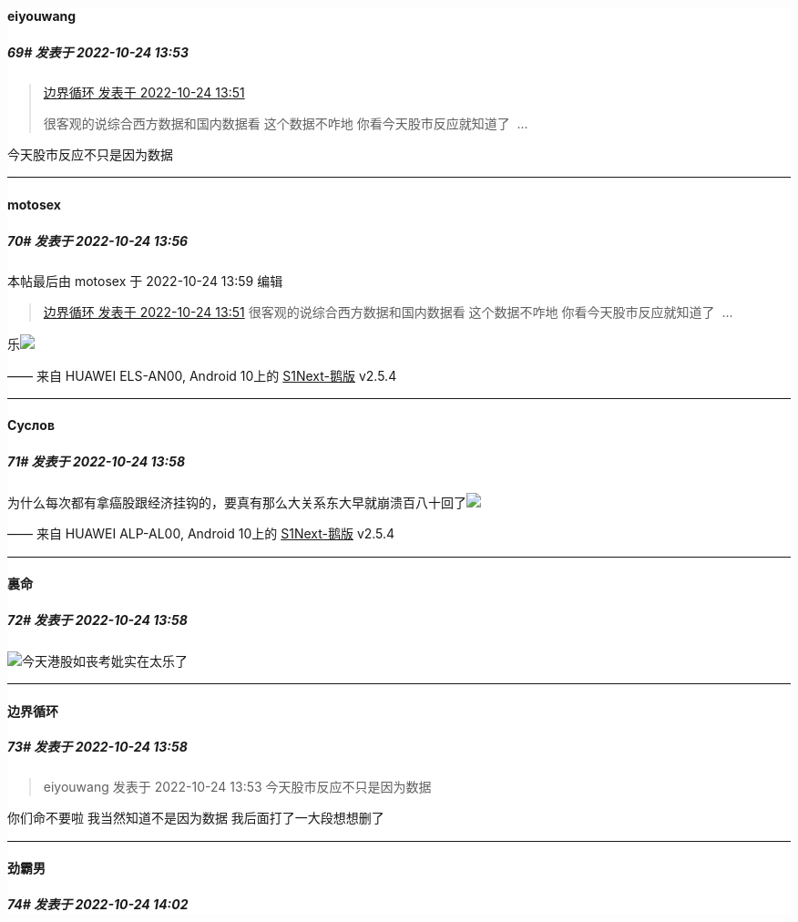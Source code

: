 ####  eiyouwang  
##### 69#       发表于 2022-10-24 13:53

<blockquote><a href="httphttps://bbs.saraba1st.com/2b/forum.php?mod=redirect&amp;goto=findpost&amp;pid=58076283&amp;ptid=2101173" target="_blank">边界循环 发表于 2022-10-24 13:51</a>

很客观的说综合西方数据和国内数据看 这个数据不咋地 你看今天股市反应就知道了  ...</blockquote>
今天股市反应不只是因为数据

*****

####  motosex  
##### 70#       发表于 2022-10-24 13:56

 本帖最后由 motosex 于 2022-10-24 13:59 编辑 
<blockquote><a href="httphttps://bbs.saraba1st.com/2b/forum.php?mod=redirect&amp;goto=findpost&amp;pid=58076283&amp;ptid=2101173" target="_blank">边界循环 发表于 2022-10-24 13:51</a>
很客观的说综合西方数据和国内数据看 这个数据不咋地 你看今天股市反应就知道了  ...</blockquote> 
 乐<img src="https://static.saraba1st.com/image/smiley/face2017/067.png" referrerpolicy="no-referrer">

—— 来自 HUAWEI ELS-AN00, Android 10上的 [S1Next-鹅版](https://github.com/ykrank/S1-Next/releases) v2.5.4

*****

####  Суслов  
##### 71#       发表于 2022-10-24 13:58

为什么每次都有拿癌股跟经济挂钩的，要真有那么大关系东大早就崩溃百八十回了<img src="https://static.saraba1st.com/image/smiley/face2017/065.png" referrerpolicy="no-referrer">

—— 来自 HUAWEI ALP-AL00, Android 10上的 [S1Next-鹅版](https://github.com/ykrank/S1-Next/releases) v2.5.4

*****

####  裏命  
##### 72#       发表于 2022-10-24 13:58

<img src="https://static.saraba1st.com/image/smiley/face2017/067.png" referrerpolicy="no-referrer">今天港股如丧考妣实在太乐了

*****

####  边界循环  
##### 73#       发表于 2022-10-24 13:58

<blockquote>eiyouwang 发表于 2022-10-24 13:53
今天股市反应不只是因为数据</blockquote>
你们命不要啦 我当然知道不是因为数据 我后面打了一大段想想删了 



*****

####  劲霸男  
##### 74#       发表于 2022-10-24 14:02
